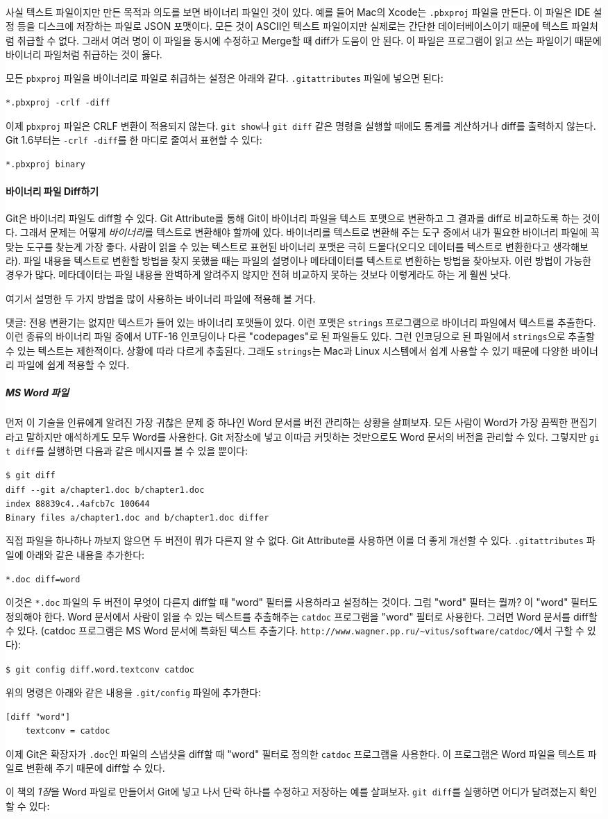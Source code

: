 사실 텍스트 파일이지만 만든 목적과 의도를 보면 바이너리 파일인 것이 있다. 예를 들어 Mac의 Xcode는 `.pbxproj` 파일을 만든다. 이 파일은 IDE 설정 등을 디스크에 저장하는 파일로 JSON 포맷이다. 모든 것이 ASCII인 텍스트 파일이지만 실제로는 간단한 데이터베이스이기 때문에 텍스트 파일처럼 취급할 수 없다. 그래서 여러 명이 이 파일을 동시에 수정하고 Merge할 때 diff가 도움이 안 된다. 이 파일은 프로그램이 읽고 쓰는 파일이기 때문에 바이너리 파일처럼 취급하는 것이 옳다.

모든 `pbxproj` 파일을 바이너리로 파일로 취급하는 설정은 아래와 같다. `.gitattributes` 파일에 넣으면 된다:

	*.pbxproj -crlf -diff

이제 `pbxproj` 파일은 CRLF 변환이 적용되지 않는다. `git show`나 `git diff` 같은 명령을 실행할 때에도 통계를 계산하거나 diff를 출력하지 않는다. Git 1.6부터는 `-crlf -diff`를 한 마디로 줄여서 표현할 수 있다:

	*.pbxproj binary

#### 바이너리 파일 Diff하기 ####

Git은 바이너리 파일도 diff할 수 있다. Git Attribute를 통해 Git이 바이너리 파일을 텍스트 포맷으로 변환하고 그 결과를 diff로 비교하도록 하는 것이다. 그래서 문제는 어떻게 *바이너리*를 텍스트로 변환해야 할까에 있다. 바이너리를 텍스트로 변환해 주는 도구 중에서 내가 필요한 바이너리 파일에 꼭 맞는 도구를 찾는게 가장 좋다. 사람이 읽을 수 있는 텍스트로 표현된 바이너리 포맷은 극히 드물다(오디오 데이터를 텍스트로 변환한다고 생각해보라). 파일 내용을 텍스트로 변환할 방법을 찾지 못했을 때는 파일의 설명이나 메타데이터를 텍스트로 변환하는 방법을 찾아보자. 이런 방법이 가능한 경우가 많다. 메타데이터는 파일 내용을 완벽하게 알려주지 않지만 전혀 비교하지 못하는 것보다 이렇게라도 하는 게 훨씬 낫다.

여기서 설명한 두 가지 방법을 많이 사용하는 바이너리 파일에 적용해 볼 거다.

댓글: 전용 변환기는 없지만 텍스트가 들어 있는 바이너리 포맷들이 있다. 이런 포맷은 `strings` 프로그램으로 바이너리 파일에서 텍스트를 추출한다. 이런 종류의 바이너리 파일 중에서 UTF-16 인코딩이나 다른 "codepages"로 된 파일들도 있다. 그런 인코딩으로 된 파일에서 `strings`으로 추출할 수 있는 텍스트는 제한적이다. 상황에 따라 다르게 추출된다. 그래도 `strings`는 Mac과 Linux 시스템에서 쉽게 사용할 수 있기 때문에 다양한 바이너리 파일에 쉽게 적용할 수 있다.

##### MS Word 파일 #####

먼저 이 기술을 인류에게 알려진 가장 귀찮은 문제 중 하나인 Word 문서를 버전 관리하는 상황을 살펴보자. 모든 사람이 Word가 가장 끔찍한 편집기라고 말하지만 애석하게도 모두 Word를 사용한다. Git 저장소에 넣고 이따금 커밋하는 것만으로도 Word 문서의 버전을 관리할 수 있다. 그렇지만 `git diff`를 실행하면 다음과 같은 메시지를 볼 수 있을 뿐이다:

	$ git diff
	diff --git a/chapter1.doc b/chapter1.doc
	index 88839c4..4afcb7c 100644
	Binary files a/chapter1.doc and b/chapter1.doc differ

직접 파일을 하나하나 까보지 않으면 두 버전이 뭐가 다른지 알 수 없다. Git Attribute를 사용하면 이를 더 좋게 개선할 수 있다. `.gitattributes` 파일에 아래와 같은 내용을 추가한다:

	*.doc diff=word

이것은 `*.doc` 파일의 두 버전이 무엇이 다른지 diff할 때 "word" 필터를 사용하라고 설정하는 것이다. 그럼 "word" 필터는 뭘까? 이 "word" 필터도 정의해야 한다. Word 문서에서 사람이 읽을 수 있는 텍스트를 추출해주는 `catdoc` 프로그램을 "word" 필터로 사용한다. 그러면 Word 문서를 diff할 수 있다. (catdoc 프로그램은 MS Word 문서에 특화된 텍스트 추출기다. `http://www.wagner.pp.ru/~vitus/software/catdoc/`에서 구할 수 있다):

	$ git config diff.word.textconv catdoc

위의 명령은 아래와 같은 내용을 `.git/config` 파일에 추가한다:

	[diff "word"]
	    textconv = catdoc

이제 Git은 확장자가 `.doc`인 파일의 스냅샷을 diff할 때 "word" 필터로 정의한 `catdoc` 프로그램을 사용한다. 이 프로그램은 Word 파일을 텍스트 파일로 변환해 주기 때문에 diff할 수 있다.

이 책의 *1장*을 Word 파일로 만들어서 Git에 넣고 나서 단락 하나를 수정하고 저장하는 예를 살펴보자. `git diff`를 실행하면 어디가 달려졌는지 확인할 수 있다:
